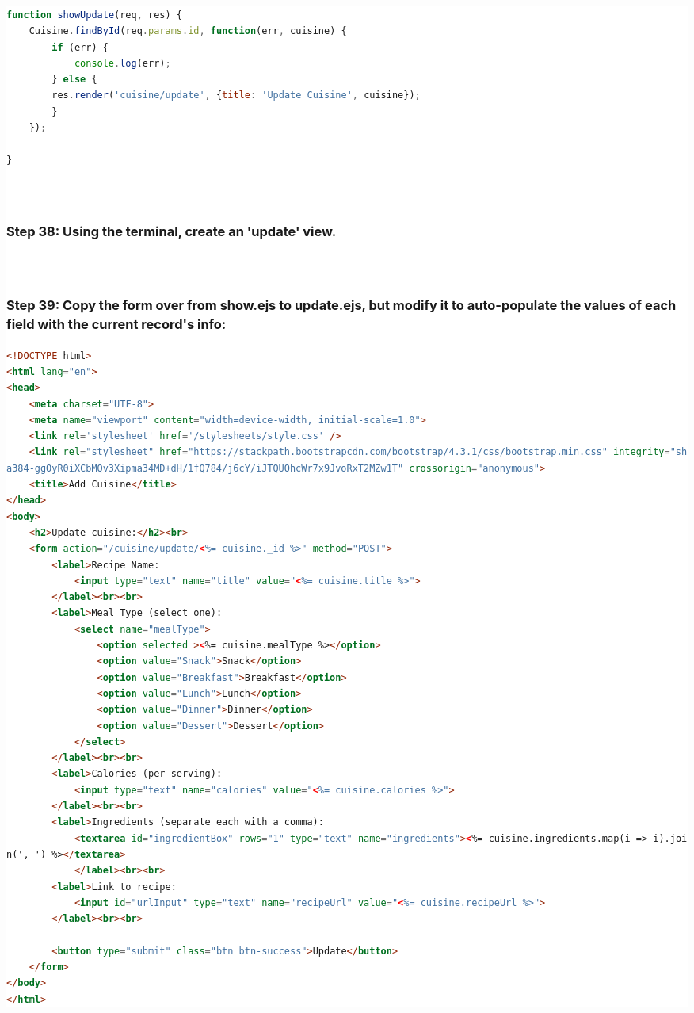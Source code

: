 ```js
function showUpdate(req, res) {
    Cuisine.findById(req.params.id, function(err, cuisine) {
        if (err) {
            console.log(err);
        } else {
        res.render('cuisine/update', {title: 'Update Cuisine', cuisine});
        }
    });
    
}
```
### <br>
### Step 38:  Using the terminal, create an 'update' view.
### <br>
### Step 39:  Copy the form over from show.ejs to update.ejs, but modify it to auto-populate the values of each field with the current record's info:
```html
<!DOCTYPE html>
<html lang="en">
<head>
    <meta charset="UTF-8">
    <meta name="viewport" content="width=device-width, initial-scale=1.0">
    <link rel='stylesheet' href='/stylesheets/style.css' />
    <link rel="stylesheet" href="https://stackpath.bootstrapcdn.com/bootstrap/4.3.1/css/bootstrap.min.css" integrity="sha384-ggOyR0iXCbMQv3Xipma34MD+dH/1fQ784/j6cY/iJTQUOhcWr7x9JvoRxT2MZw1T" crossorigin="anonymous">
    <title>Add Cuisine</title>
</head>
<body>
    <h2>Update cuisine:</h2><br>
    <form action="/cuisine/update/<%= cuisine._id %>" method="POST">
        <label>Recipe Name:
            <input type="text" name="title" value="<%= cuisine.title %>">
        </label><br><br>
        <label>Meal Type (select one):
            <select name="mealType">
                <option selected ><%= cuisine.mealType %></option>
                <option value="Snack">Snack</option>
                <option value="Breakfast">Breakfast</option>
                <option value="Lunch">Lunch</option>
                <option value="Dinner">Dinner</option>
                <option value="Dessert">Dessert</option>
            </select>
        </label><br><br>
        <label>Calories (per serving):
            <input type="text" name="calories" value="<%= cuisine.calories %>">
        </label><br><br>
        <label>Ingredients (separate each with a comma):
            <textarea id="ingredientBox" rows="1" type="text" name="ingredients"><%= cuisine.ingredients.map(i => i).join(', ') %></textarea>
            </label><br><br>
        <label>Link to recipe:
            <input id="urlInput" type="text" name="recipeUrl" value="<%= cuisine.recipeUrl %>">
        </label><br><br>

        <button type="submit" class="btn btn-success">Update</button>
    </form>
</body>
</html>
```